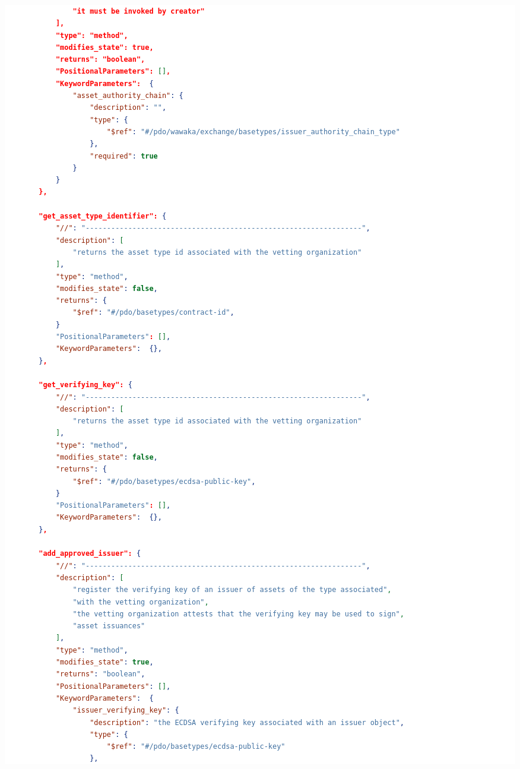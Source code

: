 ```json
                "it must be invoked by creator"
            ],
            "type": "method",
            "modifies_state": true,
            "returns": "boolean",
            "PositionalParameters": [],
            "KeywordParameters":  {
                "asset_authority_chain": {
                    "description": "",
                    "type": {
                        "$ref": "#/pdo/wawaka/exchange/basetypes/issuer_authority_chain_type"
                    },
                    "required": true
                }
            }
        },

        "get_asset_type_identifier": {
            "//": "-----------------------------------------------------------------",
            "description": [
                "returns the asset type id associated with the vetting organization"
            ],
            "type": "method",
            "modifies_state": false,
            "returns": {
                "$ref": "#/pdo/basetypes/contract-id",
            }
            "PositionalParameters": [],
            "KeywordParameters":  {},
        },

        "get_verifying_key": {
            "//": "-----------------------------------------------------------------",
            "description": [
                "returns the asset type id associated with the vetting organization"
            ],
            "type": "method",
            "modifies_state": false,
            "returns": {
                "$ref": "#/pdo/basetypes/ecdsa-public-key",
            }
            "PositionalParameters": [],
            "KeywordParameters":  {},
        },

        "add_approved_issuer": {
            "//": "-----------------------------------------------------------------",
            "description": [
                "register the verifying key of an issuer of assets of the type associated",
                "with the vetting organization",
                "the vetting organization attests that the verifying key may be used to sign",
                "asset issuances"
            ],
            "type": "method",
            "modifies_state": true,
            "returns": "boolean",
            "PositionalParameters": [],
            "KeywordParameters":  {
                "issuer_verifying_key": {
                    "description": "the ECDSA verifying key associated with an issuer object",
                    "type": {
                        "$ref": "#/pdo/basetypes/ecdsa-public-key"
                    },
```